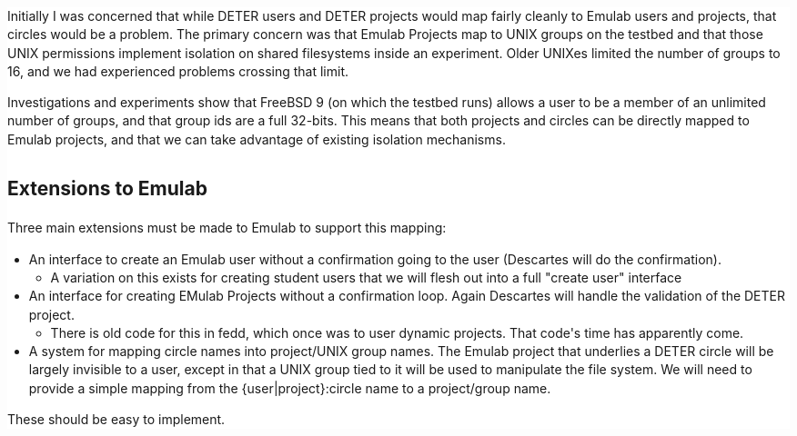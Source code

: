 Initially I was concerned that while DETER users and DETER projects would map fairly cleanly to Emulab users and projects, that circles would be a problem.  The primary concern was that Emulab Projects map to UNIX groups on the testbed and that those UNIX permissions implement isolation on shared filesystems inside an experiment.  Older UNIXes limited the number of groups to 16, and we had experienced problems crossing that limit.

Investigations and experiments show that FreeBSD 9 (on which the testbed runs) allows a user to be a member of an unlimited number of groups, and that group ids are a full 32-bits.  This means that both projects and circles can be directly mapped to Emulab projects, and that we can take advantage of existing isolation mechanisms.

## Extensions to Emulab

Three main extensions must be made to Emulab to support this mapping:

* An interface to create an Emulab user without a confirmation going to the user (Descartes will do the confirmation).
   * A variation on this exists for creating student users that we will flesh out into a full "create user" interface
* An interface for creating EMulab Projects without a confirmation loop.  Again Descartes will handle the validation of the DETER project.
  * There is old code for this in fedd, which once was to user dynamic projects.  That code's time has apparently come.
* A system for mapping circle names into project/UNIX group names.  The Emulab project that underlies a DETER circle will be largely invisible to a user, except in that a UNIX group tied to it will be used to manipulate the file system.  We will need to provide a simple mapping from the {user|project}:circle name to a project/group name.


These should be easy to implement.